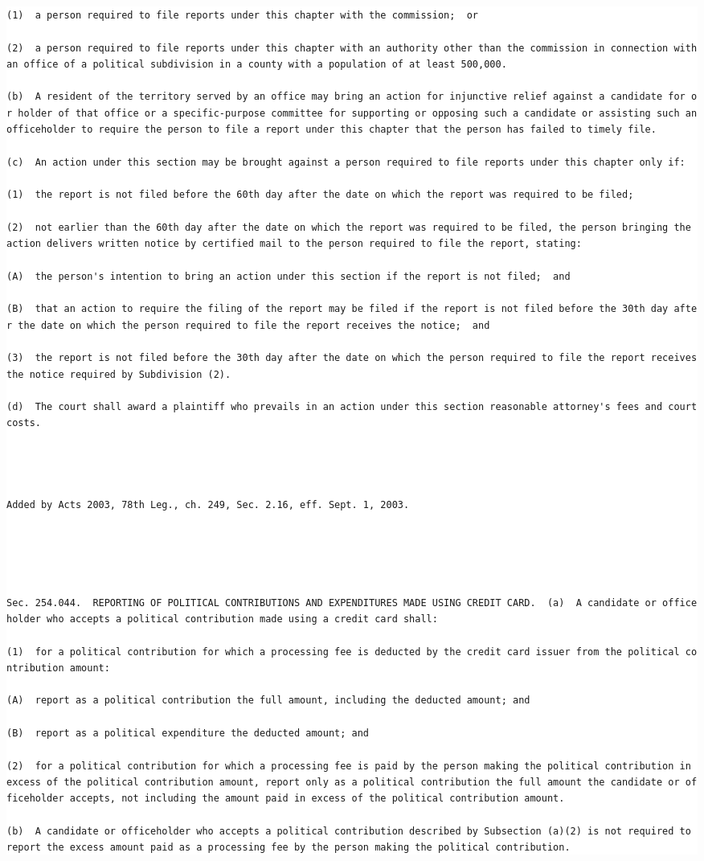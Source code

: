     (1)  a person required to file reports under this chapter with the commission;  or
    
    (2)  a person required to file reports under this chapter with an authority other than the commission in connection with an office of a political subdivision in a county with a population of at least 500,000.
    
    (b)  A resident of the territory served by an office may bring an action for injunctive relief against a candidate for or holder of that office or a specific-purpose committee for supporting or opposing such a candidate or assisting such an officeholder to require the person to file a report under this chapter that the person has failed to timely file.
    
    (c)  An action under this section may be brought against a person required to file reports under this chapter only if:
    
    (1)  the report is not filed before the 60th day after the date on which the report was required to be filed;
    
    (2)  not earlier than the 60th day after the date on which the report was required to be filed, the person bringing the action delivers written notice by certified mail to the person required to file the report, stating:
    
    (A)  the person's intention to bring an action under this section if the report is not filed;  and
    
    (B)  that an action to require the filing of the report may be filed if the report is not filed before the 30th day after the date on which the person required to file the report receives the notice;  and
    
    (3)  the report is not filed before the 30th day after the date on which the person required to file the report receives the notice required by Subdivision (2).
    
    (d)  The court shall award a plaintiff who prevails in an action under this section reasonable attorney's fees and court costs.
    
    
    
    
    Added by Acts 2003, 78th Leg., ch. 249, Sec. 2.16, eff. Sept. 1, 2003.
    
    
    
    
    
    Sec. 254.044.  REPORTING OF POLITICAL CONTRIBUTIONS AND EXPENDITURES MADE USING CREDIT CARD.  (a)  A candidate or officeholder who accepts a political contribution made using a credit card shall:
    
    (1)  for a political contribution for which a processing fee is deducted by the credit card issuer from the political contribution amount:
    
    (A)  report as a political contribution the full amount, including the deducted amount; and
    
    (B)  report as a political expenditure the deducted amount; and
    
    (2)  for a political contribution for which a processing fee is paid by the person making the political contribution in excess of the political contribution amount, report only as a political contribution the full amount the candidate or officeholder accepts, not including the amount paid in excess of the political contribution amount.
    
    (b)  A candidate or officeholder who accepts a political contribution described by Subsection (a)(2) is not required to report the excess amount paid as a processing fee by the person making the political contribution.
    
    